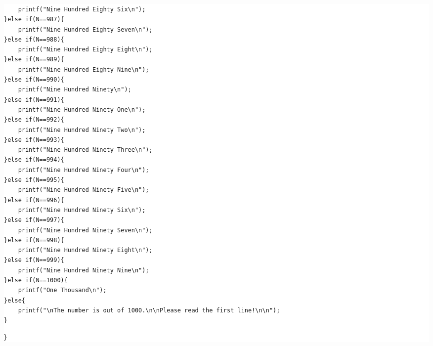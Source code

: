         printf("Nine Hundred Eighty Six\n");
    }else if(N==987){
        printf("Nine Hundred Eighty Seven\n");
    }else if(N==988){
        printf("Nine Hundred Eighty Eight\n");
    }else if(N==989){
        printf("Nine Hundred Eighty Nine\n");
    }else if(N==990){
        printf("Nine Hundred Ninety\n");
    }else if(N==991){
        printf("Nine Hundred Ninety One\n");
    }else if(N==992){
        printf("Nine Hundred Ninety Two\n");
    }else if(N==993){
        printf("Nine Hundred Ninety Three\n");
    }else if(N==994){
        printf("Nine Hundred Ninety Four\n");
    }else if(N==995){
        printf("Nine Hundred Ninety Five\n");
    }else if(N==996){
        printf("Nine Hundred Ninety Six\n");
    }else if(N==997){
        printf("Nine Hundred Ninety Seven\n");
    }else if(N==998){
        printf("Nine Hundred Ninety Eight\n");
    }else if(N==999){
        printf("Nine Hundred Ninety Nine\n");
    }else if(N==1000){
        printf("One Thousand\n");
    }else{
        printf("\nThe number is out of 1000.\n\nPlease read the first line!\n\n");
    }
}

